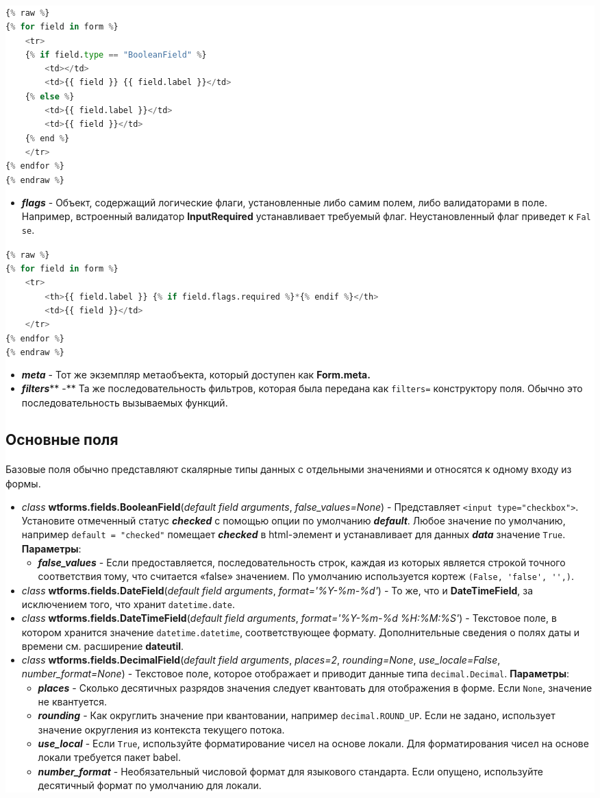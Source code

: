 ```python
{% raw %}
{% for field in form %}
    <tr>
    {% if field.type == "BooleanField" %}
        <td></td>
        <td>{{ field }} {{ field.label }}</td>
    {% else %}
        <td>{{ field.label }}</td>
        <td>{{ field }}</td>
    {% end %}
    </tr>
{% endfor %}
{% endraw %}
```

* _**flags**_ - Объект, содержащий логические флаги, установленные либо самим полем, либо валидаторами в поле. Например, встроенный валидатор **InputRequired** устанавливает требуемый флаг. Неустановленный флаг приведет к `False`.

```python
{% raw %}
{% for field in form %}
    <tr>
        <th>{{ field.label }} {% if field.flags.required %}*{% endif %}</th>
        <td>{{ field }}</td>
    </tr>
{% endfor %}
{% endraw %}
```

* _**meta**_ - Тот же экземпляр метаобъекта, который доступен как **Form.meta.**
* _**filters**_** -** Та же последовательность фильтров, которая была передана как `filters=` конструктору поля. Обычно это последовательность вызываемых функций.

## Основные поля

Базовые поля обычно представляют скалярные типы данных с отдельными значениями и относятся к одному входу из формы.

* &#x20;_class_ **wtforms.fields.BooleanField**(_default field arguments_, _false\_values=None_) - Представляет  `<input type="checkbox">`. Установите отмеченный статус _**checked**_ с помощью опции по умолчанию _**default**_. Любое значение по умолчанию, например `default = "checked"` помещает _**checked**_ в html-элемент и устанавливает для данных _**data**_ значение `True`. **Параметры**:
  * _**false\_values**_ - Если предоставляется, последовательность строк, каждая из которых является строкой точного соответствия тому, что считается «false» значением. По умолчанию используется кортеж `(False, 'false', '',)`.
* &#x20;_class_ **wtforms.fields.DateField**(_default field arguments_, _format='%Y-%m-%d'_) - То же, что и **DateTimeField**, за исключением того, что хранит `datetime.date`.
* &#x20;_class_ **wtforms.fields.DateTimeField**(_default field arguments_, _format='%Y-%m-%d %H:%M:%S'_) - Текстовое поле, в котором хранится значение `datetime.datetime`, соответствующее формату. Дополнительные сведения о полях даты и времени см. расширение **dateutil**.
* &#x20;_class_ **wtforms.fields.DecimalField**(_default field arguments_, _places=2_, _rounding=None_, _use\_locale=False_, _number\_format=None_) - Текстовое поле, которое отображает и приводит данные типа `decimal.Decimal`. **Параметры**:
  * _**places**_ - Сколько десятичных разрядов значения следует квантовать для отображения в форме. Если `None`, значение не квантуется.
  * _**rounding**_ - Как округлить значение при квантовании, например `decimal.ROUND_UP`. Если не задано, использует значение округления из контекста текущего потока.
  * _**use\_local**_ - Если `True`, используйте форматирование чисел на основе локали. Для форматирования чисел на основе локали требуется пакет babel.
  * _**number\_format**_ - Необязательный числовой формат для языкового стандарта. Если опущено, используйте десятичный формат по умолчанию для локали.
